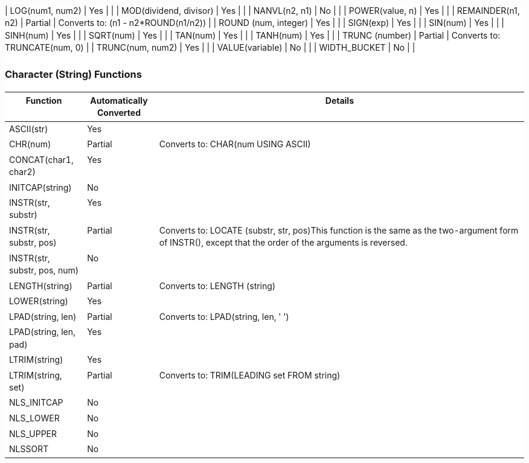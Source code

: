 | LOG\(num1, num2\) | Yes |  | 
| MOD\(dividend, divisor\)  | Yes |  | 
| NANVL\(n2, n1\) | No |  | 
| POWER\(value, n\)  | Yes |  | 
| REMAINDER\(n1, n2\)  | Partial | Converts to: \(n1 \- n2\*ROUND\(n1/n2\)\) | 
| ROUND \(num, integer\) | Yes |  | 
| SIGN\(exp\) | Yes |  | 
| SIN\(num\) | Yes |  | 
| SINH\(num\) | Yes |  | 
| SQRT\(num\) | Yes |  | 
| TAN\(num\) | Yes |  | 
| TANH\(num\) | Yes |  | 
| TRUNC \(number\) | Partial | Converts to: TRUNCATE\(num, 0\)  | 
| TRUNC\(num, num2\)  | Yes |  | 
| VALUE\(variable\) | No |  | 
| WIDTH\_BUCKET | No |  | 

### Character \(String\) Functions<a name="w3ab1c37c13c15c12"></a>


| Function | Automatically Converted | Details | 
| --- | --- | --- | 
| ASCII\(str\) | Yes |  | 
| CHR\(num\)  | Partial | Converts to: CHAR\(num USING ASCII\)  | 
| CONCAT\(char1, char2\)  | Yes |  | 
| INITCAP\(string\)  | No |  | 
| INSTR\(str, substr\)  | Yes |  | 
| INSTR\(str, substr, pos\)  | Partial | Converts to: LOCATE \(substr, str, pos\)This function is the same as the two\-argument form of INSTR\(\), except that the order of the arguments is reversed\. | 
| INSTR\(str, substr, pos, num\)  | No |  | 
| LENGTH\(string\)  | Partial | Converts to: LENGTH \(string\)  | 
| LOWER\(string\)  | Yes |  | 
| LPAD\(string, len\) | Partial | Converts to: LPAD\(string, len, ' '\) | 
| LPAD\(string, len, pad\)  | Yes |  | 
| LTRIM\(string\)  | Yes |  | 
| LTRIM\(string, set\)  | Partial | Converts to: TRIM\(LEADING set FROM string\) | 
| NLS\_INITCAP | No |  | 
| NLS\_LOWER | No |  | 
| NLS\_UPPER | No |  | 
| NLSSORT | No |  | 